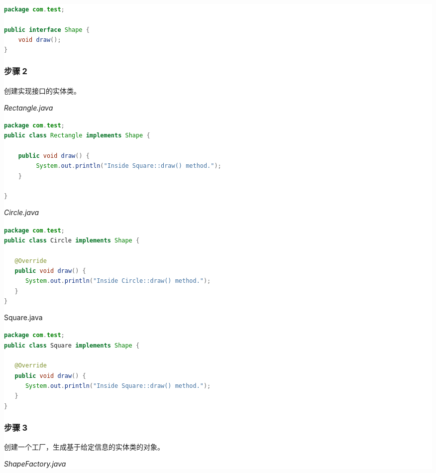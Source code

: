 ```java
package com.test;

public interface Shape {
	void draw();
}
```

### 步骤 2

创建实现接口的实体类。

*Rectangle.java*

```java
package com.test;
public class Rectangle implements Shape {

	public void draw() {
		 System.out.println("Inside Square::draw() method.");
	}

}
```

*Circle.java*

```java
package com.test;
public class Circle implements Shape {

   @Override
   public void draw() {
      System.out.println("Inside Circle::draw() method.");
   }
}
```

Square.java

```java
package com.test;
public class Square implements Shape {

   @Override
   public void draw() {
      System.out.println("Inside Square::draw() method.");
   }
}
```

### 步骤 3

创建一个工厂，生成基于给定信息的实体类的对象。

*ShapeFactory.java*
